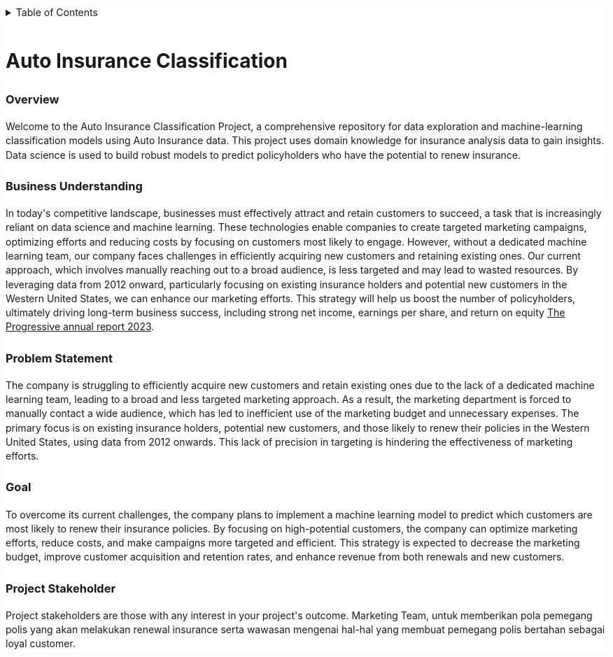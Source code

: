 <details><summary>Table of Contents</summary></details>



# Auto Insurance Classification

### **Overview**

Welcome to the Auto Insurance Classification Project, a comprehensive repository for data exploration and machine-learning classification models using Auto Insurance data. This project uses domain knowledge for insurance analysis data to gain insights. Data science is used to build robust models to predict policyholders who have the potential to renew insurance.

### **Business Understanding**

In today's competitive landscape, businesses must effectively attract and retain customers to succeed, a task that is increasingly reliant on data science and machine learning. These technologies enable companies to create targeted marketing campaigns, optimizing efforts and reducing costs by focusing on customers most likely to engage. However, without a dedicated machine learning team, our company faces challenges in efficiently acquiring new customers and retaining existing ones. Our current approach, which involves manually reaching out to a broad audience, is less targeted and may lead to wasted resources. By leveraging data from 2012 onward, particularly focusing on existing insurance holders and potential new customers in the Western United States, we can enhance our marketing efforts. This strategy will help us boost the number of policyholders, ultimately driving long-term business success, including strong net income, earnings per share, and return on equity [The Progressive annual report 2023](https://s202.q4cdn.com/605347829/files/doc_financials/2023/q4/interactive/static/media/Progressive-2023-AR.f93a3e76939b58794122.pdf).

### **Problem Statement**

The company is struggling to efficiently acquire new customers and retain existing ones due to the lack of a dedicated machine learning team, leading to a broad and less targeted marketing approach. As a result, the marketing department is forced to manually contact a wide audience, which has led to inefficient use of the marketing budget and unnecessary expenses. The primary focus is on existing insurance holders, potential new customers, and those likely to renew their policies in the Western United States, using data from 2012 onwards. This lack of precision in targeting is hindering the effectiveness of marketing efforts.

### **Goal**

To overcome its current challenges, the company plans to implement a machine learning model to predict which customers are most likely to renew their insurance policies. By focusing on high-potential customers, the company can optimize marketing efforts, reduce costs, and make campaigns more targeted and efficient. This strategy is expected to decrease the marketing budget, improve customer acquisition and retention rates, and enhance revenue from both renewals and new customers.

### **Project Stakeholder**

Project stakeholders are those with any interest in your project's outcome. Marketing Team, untuk memberikan pola pemegang polis yang akan melakukan renewal insurance serta wawasan mengenai hal-hal yang membuat pemegang polis bertahan sebagai loyal customer. 
